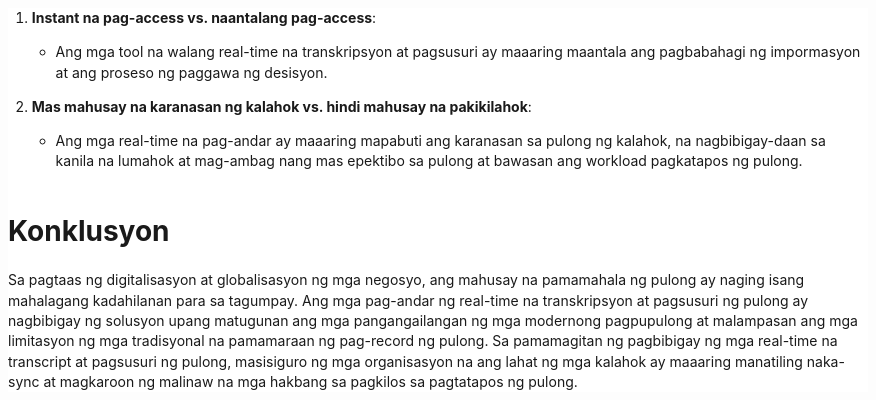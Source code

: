 1. **Instant na pag-access vs. naantalang pag-access**:
    - Ang mga tool na walang real-time na transkripsyon at pagsusuri ay maaaring maantala ang pagbabahagi ng impormasyon at ang proseso ng paggawa ng desisyon.

2. **Mas mahusay na karanasan ng kalahok vs. hindi mahusay na pakikilahok**:
    - Ang mga real-time na pag-andar ay maaaring mapabuti ang karanasan sa pulong ng kalahok, na nagbibigay-daan sa kanila na lumahok at mag-ambag nang mas epektibo sa pulong at bawasan ang workload pagkatapos ng pulong.

# Konklusyon

Sa pagtaas ng digitalisasyon at globalisasyon ng mga negosyo, ang mahusay na pamamahala ng pulong ay naging isang mahalagang kadahilanan para sa tagumpay. Ang mga pag-andar ng real-time na transkripsyon at pagsusuri ng pulong ay nagbibigay ng solusyon upang matugunan ang mga pangangailangan ng mga modernong pagpupulong at malampasan ang mga limitasyon ng mga tradisyonal na pamamaraan ng pag-record ng pulong. Sa pamamagitan ng pagbibigay ng mga real-time na transcript at pagsusuri ng pulong, masisiguro ng mga organisasyon na ang lahat ng mga kalahok ay maaaring manatiling naka-sync at magkaroon ng malinaw na mga hakbang sa pagkilos sa pagtatapos ng pulong.

<center>